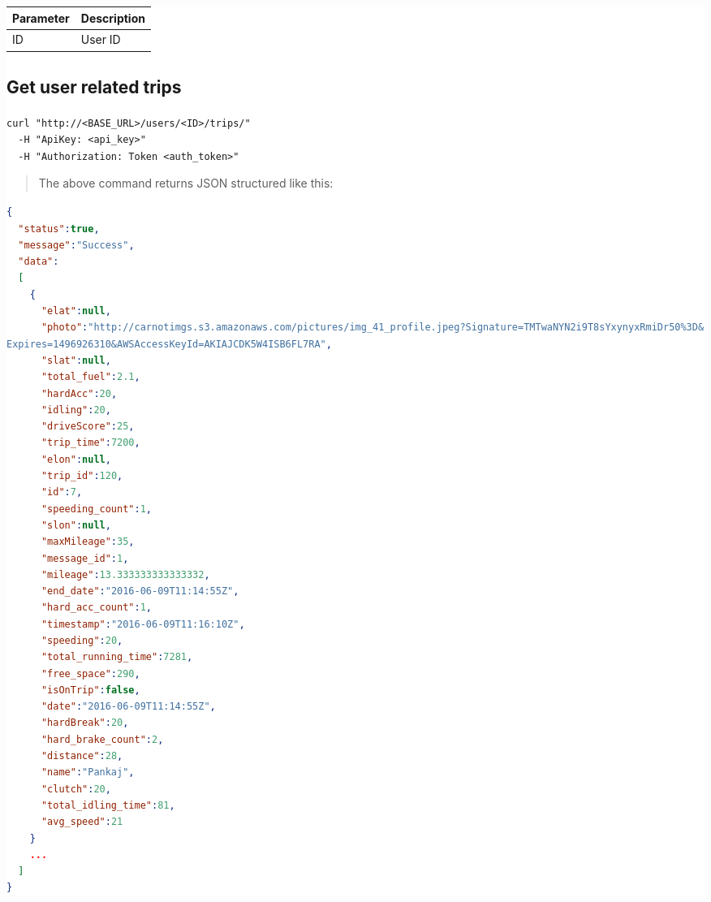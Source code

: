 Parameter|Description
---------|-----------
ID|User ID

## Get user related trips

```shell
curl "http://<BASE_URL>/users/<ID>/trips/"
  -H "ApiKey: <api_key>"
  -H "Authorization: Token <auth_token>"
```

> The above command returns JSON structured like this:

```json
{
  "status":true,
  "message":"Success",
  "data":
  [
    {
      "elat":null,
      "photo":"http://carnotimgs.s3.amazonaws.com/pictures/img_41_profile.jpeg?Signature=TMTwaNYN2i9T8sYxynyxRmiDr50%3D&Expires=1496926310&AWSAccessKeyId=AKIAJCDK5W4ISB6FL7RA",
      "slat":null,
      "total_fuel":2.1,
      "hardAcc":20,
      "idling":20,
      "driveScore":25,
      "trip_time":7200,
      "elon":null,
      "trip_id":120,
      "id":7,
      "speeding_count":1,
      "slon":null,
      "maxMileage":35,
      "message_id":1,
      "mileage":13.333333333333332,
      "end_date":"2016-06-09T11:14:55Z",
      "hard_acc_count":1,
      "timestamp":"2016-06-09T11:16:10Z",
      "speeding":20,
      "total_running_time":7281,
      "free_space":290,
      "isOnTrip":false,
      "date":"2016-06-09T11:14:55Z",
      "hardBreak":20,
      "hard_brake_count":2,
      "distance":28,
      "name":"Pankaj",
      "clutch":20,
      "total_idling_time":81,
      "avg_speed":21
    }
    ...
  ]
}
```
